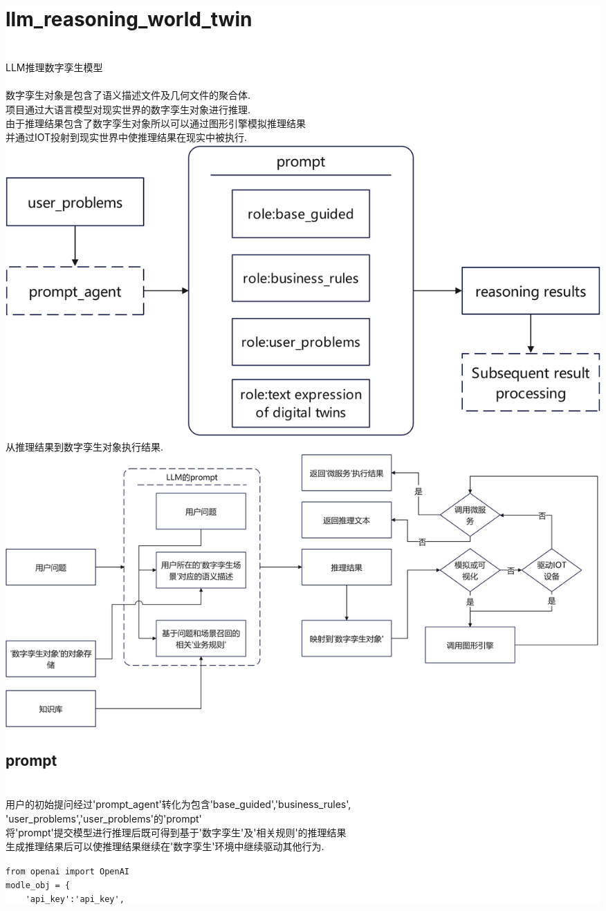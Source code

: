 # llm_reasoning_world_twin
<br>LLM推理数字孪生模型
<br>
<br>数字孪生对象是包含了语义描述文件及几何文件的聚合体.
<br>项目通过大语言模型对现实世界的数字孪生对象进行推理.
<br>由于推理结果包含了数字孪生对象所以可以通过图形引擎模拟推理结果
<br>并通过IOT投射到现实世界中使推理结果在现实中被执行.
![llm_reasoning_flowchart](https://github.com/weihai-limh/llm_reasoning_world_twin/blob/main/document/image/llm_reasoning_world_twin_flowchart.png)
<br>从推理结果到数字孪生对象执行结果.
![llm2agent](https://github.com/weihai-limh/llm_reasoning_world_twin/blob/main/document/image/llm2agent_cn.png)
## prompt
<br>用户的初始提问经过'prompt_agent'转化为包含'base_guided','business_rules',
<br>'user_problems','user_problems'的'prompt'
<br>将'prompt'提交模型进行推理后既可得到基于'数字孪生'及'相关规则'的推理结果
<br>生成推理结果后可以使推理结果继续在'数字孪生'环境中继续驱动其他行为.
```
from openai import OpenAI 
modle_obj = {
	'api_key':'api_key',
```